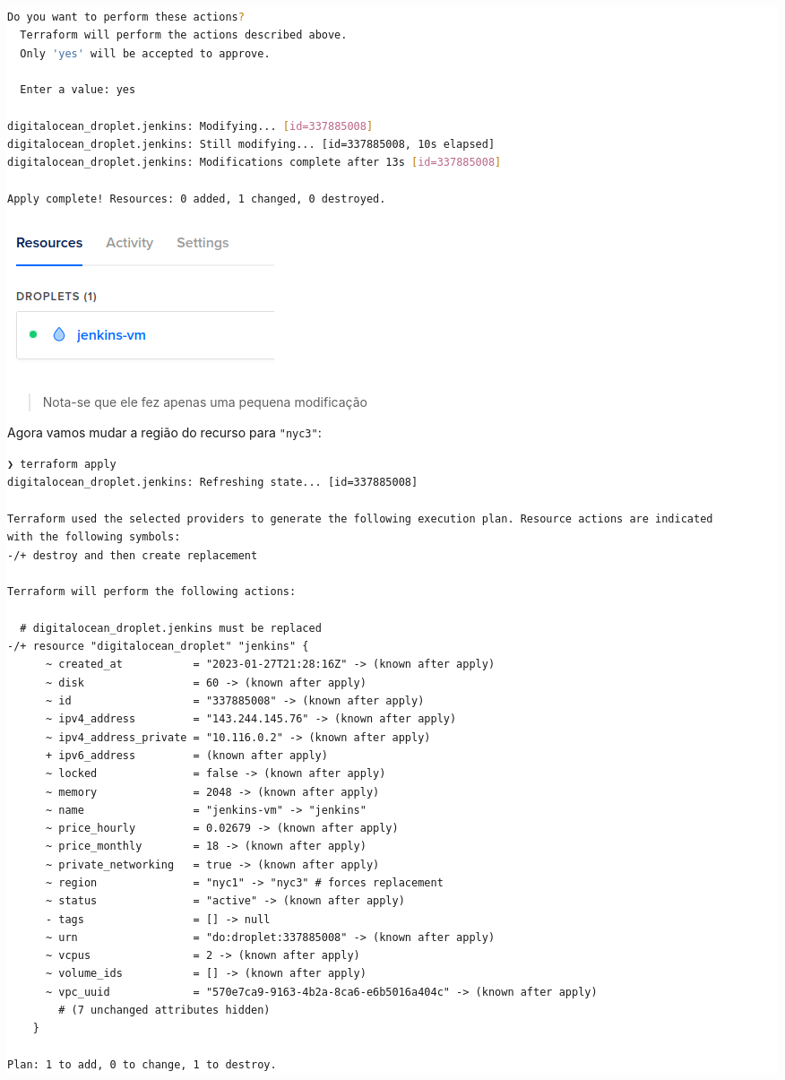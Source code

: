 ```bash
Do you want to perform these actions?
  Terraform will perform the actions described above.
  Only 'yes' will be accepted to approve.

  Enter a value: yes

digitalocean_droplet.jenkins: Modifying... [id=337885008]
digitalocean_droplet.jenkins: Still modifying... [id=337885008, 10s elapsed]
digitalocean_droplet.jenkins: Modifications complete after 13s [id=337885008]

Apply complete! Resources: 0 added, 1 changed, 0 destroyed.
```

![](assets/2023-01-27-18-35-28.png)

> Nota-se que ele fez apenas uma pequena modificação

Agora vamos mudar a região do recurso para `"nyc3"`:

```
❯ terraform apply
digitalocean_droplet.jenkins: Refreshing state... [id=337885008]

Terraform used the selected providers to generate the following execution plan. Resource actions are indicated
with the following symbols:
-/+ destroy and then create replacement

Terraform will perform the following actions:

  # digitalocean_droplet.jenkins must be replaced
-/+ resource "digitalocean_droplet" "jenkins" {
      ~ created_at           = "2023-01-27T21:28:16Z" -> (known after apply)
      ~ disk                 = 60 -> (known after apply)
      ~ id                   = "337885008" -> (known after apply)
      ~ ipv4_address         = "143.244.145.76" -> (known after apply)
      ~ ipv4_address_private = "10.116.0.2" -> (known after apply)
      + ipv6_address         = (known after apply)
      ~ locked               = false -> (known after apply)
      ~ memory               = 2048 -> (known after apply)
      ~ name                 = "jenkins-vm" -> "jenkins"
      ~ price_hourly         = 0.02679 -> (known after apply)
      ~ price_monthly        = 18 -> (known after apply)
      ~ private_networking   = true -> (known after apply)
      ~ region               = "nyc1" -> "nyc3" # forces replacement
      ~ status               = "active" -> (known after apply)
      - tags                 = [] -> null
      ~ urn                  = "do:droplet:337885008" -> (known after apply)
      ~ vcpus                = 2 -> (known after apply)
      ~ volume_ids           = [] -> (known after apply)
      ~ vpc_uuid             = "570e7ca9-9163-4b2a-8ca6-e6b5016a404c" -> (known after apply)
        # (7 unchanged attributes hidden)
    }

Plan: 1 to add, 0 to change, 1 to destroy.
```